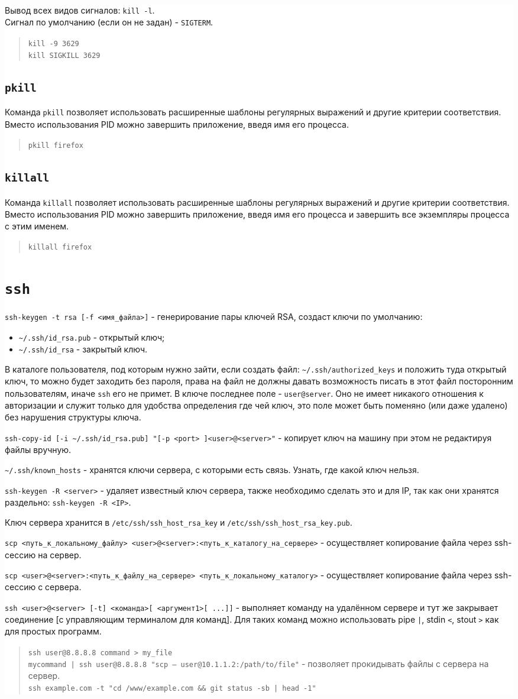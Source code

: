 Вывод всех видов сигналов: `kill -l`.  
Сигнал по умолчанию (если он не задан) - `SIGTERM`.

> `kill -9 3629`  
> `kill SIGKILL 3629`

## `pkill`

Команда `pkill` позволяет использовать расширенные шаблоны регулярных выражений и другие критерии соответствия. Вместо использования PID можно завершить приложение, введя имя его процесса.

> `pkill firefox`

## `killall`

Команда `killall` позволяет использовать расширенные шаблоны регулярных выражений и другие критерии соответствия. Вместо использования PID можно завершить приложение, введя имя его процесса и завершить все экземпляры процесса с этим именем.

> `killall firefox`

`ssh`
=====

`ssh-keygen -t rsa [-f <имя_файла>]` - генерирование пары ключей RSA, создаст ключи по умолчанию:
- `~/.ssh/id_rsa.pub` - открытый ключ;
- `~/.ssh/id_rsa` - закрытый ключ.

В каталоге пользователя, под которым нужно зайти, если создать файл: `~/.ssh/authorized_keys` и положить туда открытый ключ, то можно будет заходить без пароля, права на файл не должны давать возможность писать в этот файл посторонним пользователям, иначе `ssh` его не примет. В ключе последнее поле - `user@server`. Оно не имеет никакого отношения к авторизации и служит только для удобства определения где чей ключ, это поле может быть поменяно (или даже удалено) без нарушения структуры ключа.

`ssh-copy-id [-i ~/.ssh/id_rsa.pub] "[-p <port> ]<user>@<server>"` - копирует ключ на машину при этом не редактируя файлы вручную.

`~/.ssh/known_hosts` - хранятся ключи сервера, с которыми есть связь. Узнать, где какой ключ нельзя.

`ssh-keygen -R <server>` - удаляет известный ключ сервера, также необходимо сделать это и для IP, так как они хранятся раздельно: `ssh-keygen -R <IP>`.

Ключ сервера хранится в `/etc/ssh/ssh_host_rsa_key` и `/etc/ssh/ssh_host_rsa_key.pub`.

`scp <путь_к_локальному_файлу> <user>@<server>:<путь_к_каталогу_на_сервере>` - осуществляет копирование файла через ssh-сессию на сервер.

`scp <user>@<server>:<путь_к_файлу_на_сервере> <путь_к_локальному_каталогу>` - осуществляет копирование файла через ssh-сессию с сервера.

`ssh <user>@<server> [-t] <команда>[ <аргумент1>[ ...]]` - выполняет команду на удалённом сервере и тут же закрывает соединение [с управляющим терминалом для команд]. Для таких команд можно использовать pipe `|`, stdin `<`, stout `>` как для простых программ.

> `ssh user@8.8.8.8 command > my_file`  
> `mycommand | ssh user@8.8.8.8 "scp — user@10.1.1.2:/path/to/file"` - позволяет прокидывать файлы с сервера на сервер.  
> `ssh example.com -t "cd /www/example.com && git status -sb | head -1"`
